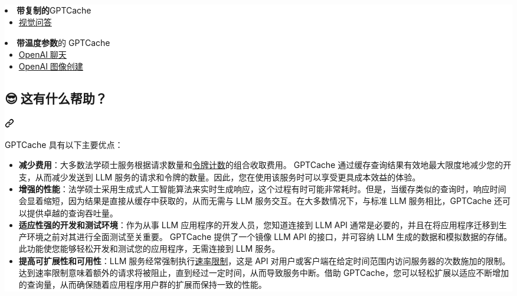<li><font style="vertical-align: inherit;"><strong><font style="vertical-align: inherit;">带复制的</font></strong><font style="vertical-align: inherit;">GPTCache</font></font><strong><font style="vertical-align: inherit;"></font></strong>
<ul dir="auto">
<li><a href="https://gptcache.readthedocs.io/en/latest/bootcamp/replicate/visual_question_answering.html" rel="nofollow"><font style="vertical-align: inherit;"><font style="vertical-align: inherit;">视觉问答</font></font></a></li>
</ul>
</li>
<li><font style="vertical-align: inherit;"><strong><font style="vertical-align: inherit;">带温度参数</font></strong><font style="vertical-align: inherit;">的 GPTCache</font></font><strong><font style="vertical-align: inherit;"></font></strong>
<ul dir="auto">
<li><a href="https://gptcache.readthedocs.io/en/latest/bootcamp/temperature/chat.html" rel="nofollow"><font style="vertical-align: inherit;"><font style="vertical-align: inherit;">OpenAI 聊天</font></font></a></li>
<li><a href="https://gptcache.readthedocs.io/en/latest/bootcamp/temperature/create_image.html" rel="nofollow"><font style="vertical-align: inherit;"><font style="vertical-align: inherit;">OpenAI 图像创建</font></font></a></li>
</ul>
</li>
</ul>
<div class="markdown-heading" dir="auto"><h2 tabindex="-1" class="heading-element" dir="auto"><font style="vertical-align: inherit;"><font style="vertical-align: inherit;">😎 这有什么帮助？</font></font></h2><a id="user-content--what-can-this-help-with" class="anchor" aria-label="永久链接： 😎 这有什么帮助？" href="#-what-can-this-help-with"><svg class="octicon octicon-link" viewBox="0 0 16 16" version="1.1" width="16" height="16" aria-hidden="true"><path d="m7.775 3.275 1.25-1.25a3.5 3.5 0 1 1 4.95 4.95l-2.5 2.5a3.5 3.5 0 0 1-4.95 0 .751.751 0 0 1 .018-1.042.751.751 0 0 1 1.042-.018 1.998 1.998 0 0 0 2.83 0l2.5-2.5a2.002 2.002 0 0 0-2.83-2.83l-1.25 1.25a.751.751 0 0 1-1.042-.018.751.751 0 0 1-.018-1.042Zm-4.69 9.64a1.998 1.998 0 0 0 2.83 0l1.25-1.25a.751.751 0 0 1 1.042.018.751.751 0 0 1 .018 1.042l-1.25 1.25a3.5 3.5 0 1 1-4.95-4.95l2.5-2.5a3.5 3.5 0 0 1 4.95 0 .751.751 0 0 1-.018 1.042.751.751 0 0 1-1.042.018 1.998 1.998 0 0 0-2.83 0l-2.5 2.5a1.998 1.998 0 0 0 0 2.83Z"></path></svg></a></div>
<p dir="auto"><font style="vertical-align: inherit;"><font style="vertical-align: inherit;">GPTCache 具有以下主要优点：</font></font></p>
<ul dir="auto">
<li><strong><font style="vertical-align: inherit;"><font style="vertical-align: inherit;">减少费用</font></font></strong><font style="vertical-align: inherit;"><font style="vertical-align: inherit;">：大多数法学硕士服务根据请求数量和</font></font><a href="https://openai.com/pricing" rel="nofollow"><font style="vertical-align: inherit;"><font style="vertical-align: inherit;">令牌计数</font></font></a><font style="vertical-align: inherit;"><font style="vertical-align: inherit;">的组合收取费用。 GPTCache 通过缓存查询结果有效地最大限度地减少您的开支，从而减少发送到 LLM 服务的请求和令牌的数量。因此，您在使用该服务时可以享受更具成本效益的体验。</font></font></li>
<li><strong><font style="vertical-align: inherit;"><font style="vertical-align: inherit;">增强的性能</font></font></strong><font style="vertical-align: inherit;"><font style="vertical-align: inherit;">：法学硕士采用生成式人工智能算法来实时生成响应，这个过程有时可能非常耗时。但是，当缓存类似的查询时，响应时间会显着缩短，因为结果是直接从缓存中获取的，从而无需与 LLM 服务交互。在大多数情况下，与标准 LLM 服务相比，GPTCache 还可以提供卓越的查询吞吐量。</font></font></li>
<li><strong><font style="vertical-align: inherit;"><font style="vertical-align: inherit;">适应性强的开发和测试环境</font></font></strong><font style="vertical-align: inherit;"><font style="vertical-align: inherit;">：作为从事 LLM 应用程序的开发人员，您知道连接到 LLM API 通常是必要的，并且在将应用程序迁移到生产环境之前对其进行全面测试至关重要。 GPTCache 提供了一个镜像 LLM API 的接口，并可容纳 LLM 生成的数据和模拟数据的存储。此功能使您能够轻松开发和测试您的应用程序，无需连接到 LLM 服务。</font></font></li>
<li><strong><font style="vertical-align: inherit;"><font style="vertical-align: inherit;">提高可扩展性和可用性</font></font></strong><font style="vertical-align: inherit;"><font style="vertical-align: inherit;">：LLM 服务经常强制执行</font></font><a href="https://platform.openai.com/docs/guides/rate-limits" rel="nofollow"><font style="vertical-align: inherit;"><font style="vertical-align: inherit;">速率限制</font></font></a><font style="vertical-align: inherit;"><font style="vertical-align: inherit;">，这是 API 对用户或客户端在给定时间范围内访问服务器的次数施加的限制。达到速率限制意味着额外的请求将被阻止，直到经过一定时间，从而导致服务中断。借助 GPTCache，您可以轻松扩展以适应不断增加的查询量，从而确保随着应用程序用户群的扩展而保持一致的性能。</font></font></li>
</ul>